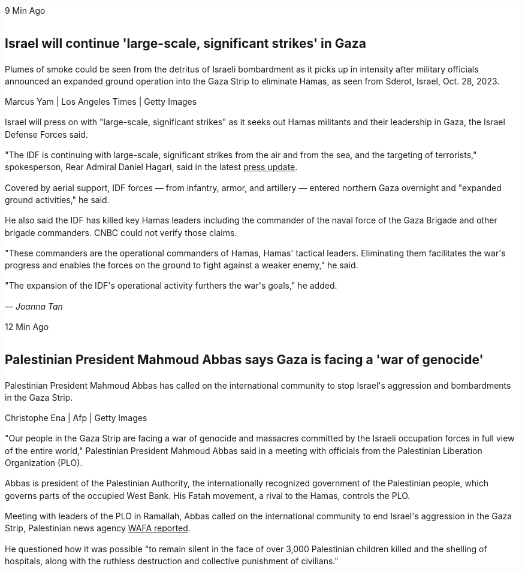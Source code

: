 9 Min Ago

Israel will continue 'large-scale, significant strikes' in Gaza
---------------------------------------------------------------

Plumes of smoke could be seen from the detritus of Israeli bombardment as it picks up in intensity after military officials announced an expanded ground operation into the Gaza Strip to eliminate Hamas, as seen from Sderot, Israel, Oct. 28, 2023.

Marcus Yam | Los Angeles Times | Getty Images

Israel will press on with "large-scale, significant strikes" as it seeks out Hamas militants and their leadership in Gaza, the Israel Defense Forces said.

"The IDF is continuing with large-scale, significant strikes from the air and from the sea, and the targeting of terrorists," spokesperson, Rear Admiral Daniel Hagari, said in the latest [press update](https://www.idf.il/en/mini-sites/idf-press-releases-regarding-the-hamas-israel-war/readout-of-daily-briefing-with-rear-admiral-daniel-hagari/).

Covered by aerial support, IDF forces — from infantry, armor, and artillery — entered northern Gaza overnight and "expanded ground activities," he said.

He also said the IDF has killed key Hamas leaders including the commander of the naval force of the Gaza Brigade and other brigade commanders. CNBC could not verify those claims.

"These commanders are the operational commanders of Hamas, Hamas' tactical leaders. Eliminating them facilitates the war's progress and enables the forces on the ground to fight against a weaker enemy," he said.

"The expansion of the IDF's operational activity furthers the war's goals," he added.

— _Joanna Tan_

12 Min Ago

Palestinian President Mahmoud Abbas says Gaza is facing a 'war of genocide'
---------------------------------------------------------------------------

Palestinian President Mahmoud Abbas has called on the international community to stop Israel's aggression and bombardments in the Gaza Strip.

Christophe Ena | Afp | Getty Images

"Our people in the Gaza Strip are facing a war of genocide and massacres committed by the Israeli occupation forces in full view of the entire world," Palestinian President Mahmoud Abbas said in a meeting with officials from the Palestinian Liberation Organization (PLO).

Abbas is president of the Palestinian Authority, the internationally recognized government of the Palestinian people, which governs parts of the occupied West Bank. His Fatah movement, a rival to the Hamas, controls the PLO.

Meeting with leaders of the PLO in Ramallah, Abbas called on the international community to end Israel's aggression in the Gaza Strip, Palestinian news agency [WAFA reported](https://english.wafa.ps/Pages/Details/138750).

He questioned how it was possible "to remain silent in the face of over 3,000 Palestinian children killed and the shelling of hospitals, along with the ruthless destruction and collective punishment of civilians."

